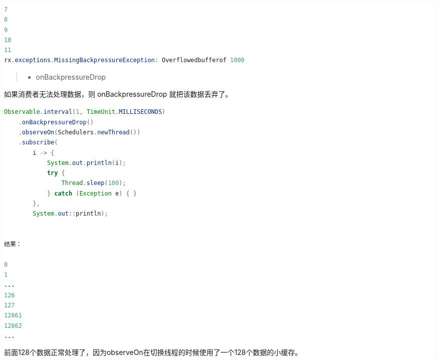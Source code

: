 ```Java
7
8
9
10
11
rx.exceptions.MissingBackpressureException: Overflowedbufferof 1000
```

> + onBackpressureDrop

如果消费者无法处理数据，则 onBackpressureDrop 就把该数据丢弃了。
```Java
Observable.interval(1, TimeUnit.MILLISECONDS)
    .onBackpressureDrop()
    .observeOn(Schedulers.newThread())
    .subscribe(
        i -> {
            System.out.println(i);
            try {
                Thread.sleep(100);
            } catch (Exception e) { }
        },
        System.out::println);
 

结果：

0
1
...
126
127
12861
12862
...
```
前面128个数据正常处理了，因为observeOn在切换线程的时候使用了一个128个数据的小缓存。
